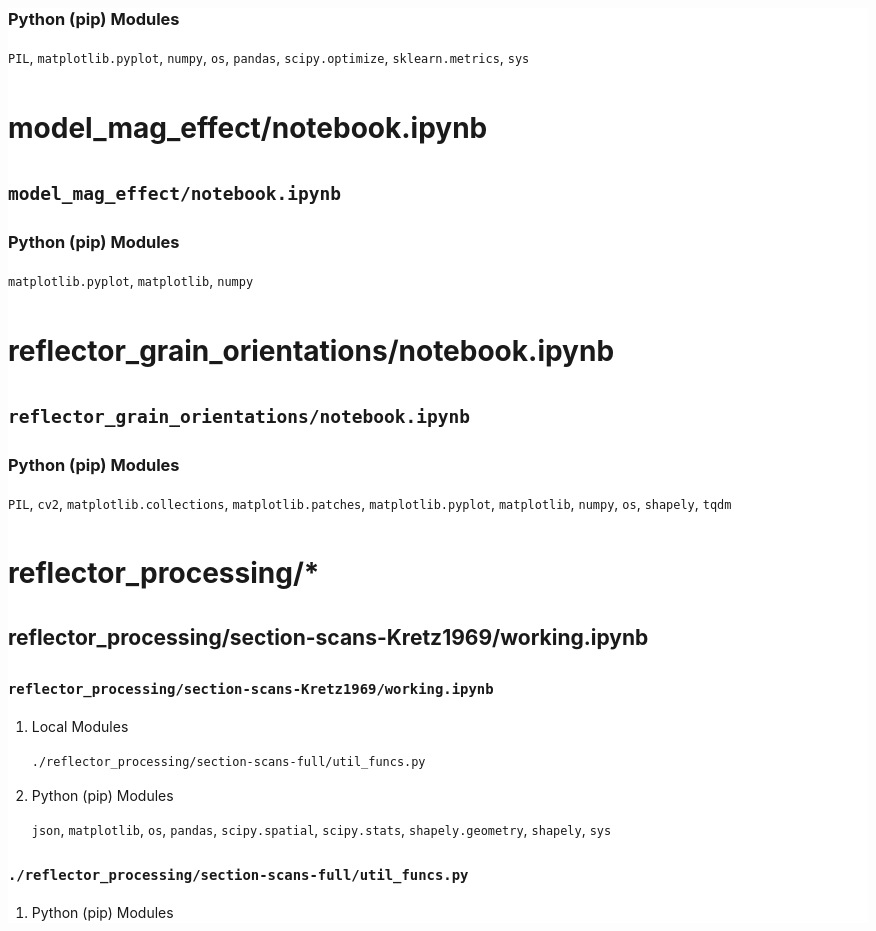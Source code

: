 
### Python (pip) Modules

`PIL`, `matplotlib.pyplot`, `numpy`, `os`, `pandas`, `scipy.optimize`, `sklearn.metrics`, `sys`


# model\_mag\_effect/notebook.ipynb


## `model_mag_effect/notebook.ipynb`


### Python (pip) Modules

`matplotlib.pyplot`, `matplotlib`, `numpy`


# reflector\_grain\_orientations/notebook.ipynb


## `reflector_grain_orientations/notebook.ipynb`


### Python (pip) Modules

`PIL`, `cv2`, `matplotlib.collections`, `matplotlib.patches`, `matplotlib.pyplot`, `matplotlib`, `numpy`, `os`, `shapely`, `tqdm`


# reflector\_processing/\*


## reflector\_processing/section-scans-Kretz1969/working.ipynb


### `reflector_processing/section-scans-Kretz1969/working.ipynb`

1.  Local Modules

    `./reflector_processing/section-scans-full/util_funcs.py`

2.  Python (pip) Modules

    `json`, `matplotlib`, `os`, `pandas`, `scipy.spatial`, `scipy.stats`, `shapely.geometry`, `shapely`, `sys`


### `./reflector_processing/section-scans-full/util_funcs.py`

1.  Python (pip) Modules

